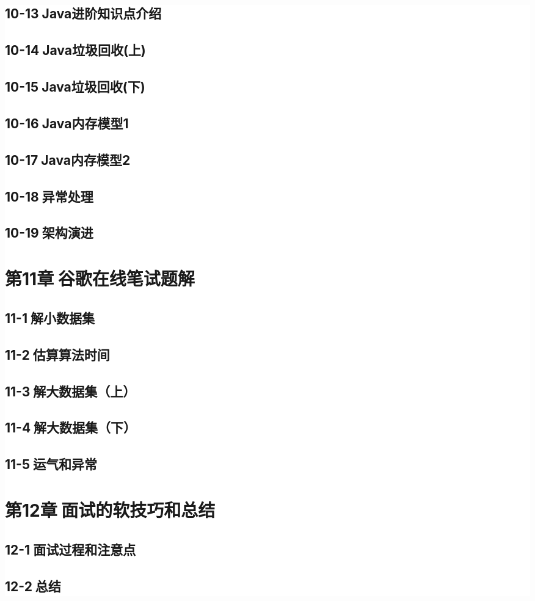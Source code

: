 ##  10-13 Java进阶知识点介绍
##  10-14 Java垃圾回收(上)
##  10-15 Java垃圾回收(下)
##  10-16 Java内存模型1
##  10-17 Java内存模型2
##  10-18 异常处理
##  10-19 架构演进
# 第11章 谷歌在线笔试题解
##  11-1 解小数据集
##  11-2 估算算法时间
##  11-3 解大数据集（上）
##  11-4 解大数据集（下）
##  11-5 运气和异常
# 第12章 面试的软技巧和总结
##  12-1 面试过程和注意点
##  12-2 总结